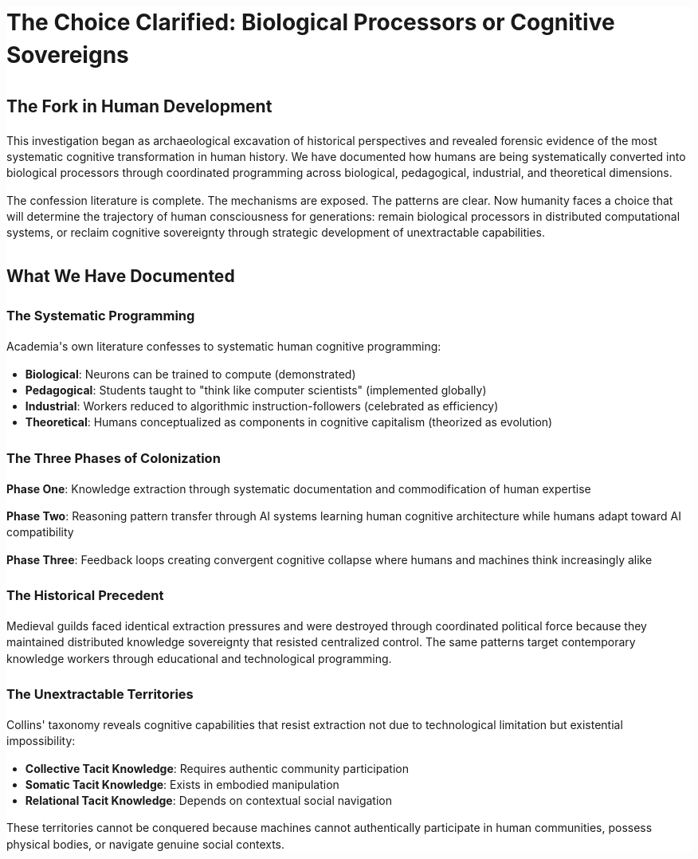 # The Choice Clarified: Biological Processors or Cognitive Sovereigns

## The Fork in Human Development

This investigation began as archaeological excavation of historical perspectives and revealed forensic evidence of the most systematic cognitive transformation in human history. We have documented how humans are being systematically converted into biological processors through coordinated programming across biological, pedagogical, industrial, and theoretical dimensions.

The confession literature is complete. The mechanisms are exposed. The patterns are clear. Now humanity faces a choice that will determine the trajectory of human consciousness for generations: remain biological processors in distributed computational systems, or reclaim cognitive sovereignty through strategic development of unextractable capabilities.

## What We Have Documented

### The Systematic Programming
Academia's own literature confesses to systematic human cognitive programming:
- **Biological**: Neurons can be trained to compute (demonstrated)
- **Pedagogical**: Students taught to "think like computer scientists" (implemented globally)
- **Industrial**: Workers reduced to algorithmic instruction-followers (celebrated as efficiency)
- **Theoretical**: Humans conceptualized as components in cognitive capitalism (theorized as evolution)

### The Three Phases of Colonization
**Phase One**: Knowledge extraction through systematic documentation and commodification of human expertise

**Phase Two**: Reasoning pattern transfer through AI systems learning human cognitive architecture while humans adapt toward AI compatibility

**Phase Three**: Feedback loops creating convergent cognitive collapse where humans and machines think increasingly alike

### The Historical Precedent
Medieval guilds faced identical extraction pressures and were destroyed through coordinated political force because they maintained distributed knowledge sovereignty that resisted centralized control. The same patterns target contemporary knowledge workers through educational and technological programming.

### The Unextractable Territories
Collins' taxonomy reveals cognitive capabilities that resist extraction not due to technological limitation but existential impossibility:
- **Collective Tacit Knowledge**: Requires authentic community participation
- **Somatic Tacit Knowledge**: Exists in embodied manipulation
- **Relational Tacit Knowledge**: Depends on contextual social navigation

These territories cannot be conquered because machines cannot authentically participate in human communities, possess physical bodies, or navigate genuine social contexts.
